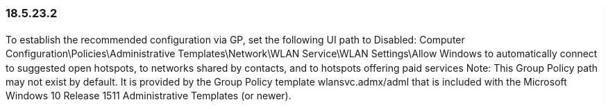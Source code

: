 ### 18.5.23.2  
To establish the recommended configuration via GP, set the following UI path to Disabled: 
Computer Configuration\Policies\Administrative Templates\Network\WLAN 
Service\WLAN Settings\Allow Windows to automatically connect to suggested 
open hotspots, to networks shared by contacts, and to hotspots offering paid 
services 
Note: This Group Policy path may not exist by default. It is provided by the Group Policy 
template wlansvc.admx/adml that is included with the Microsoft Windows 10 Release 1511 
Administrative Templates (or newer). 
